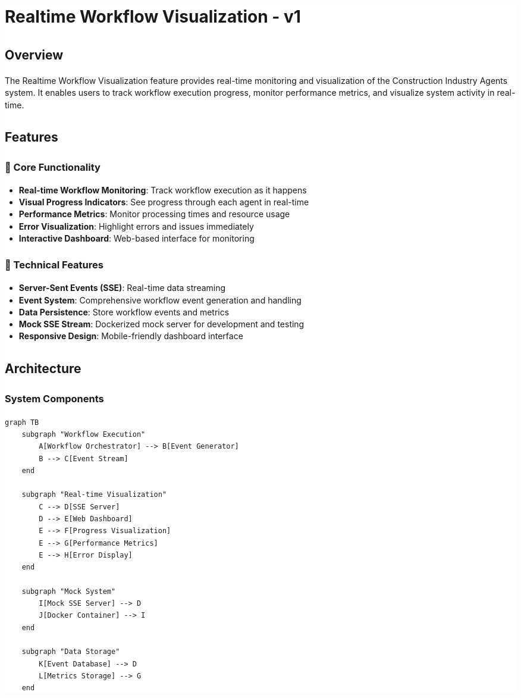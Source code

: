 # Realtime Workflow Visualization - v1

## Overview

The Realtime Workflow Visualization feature provides real-time monitoring and visualization of the Construction Industry Agents system. It enables users to track workflow execution progress, monitor performance metrics, and visualize system activity in real-time.

## Features

### 🎯 Core Functionality
- **Real-time Workflow Monitoring**: Track workflow execution as it happens
- **Visual Progress Indicators**: See progress through each agent in real-time
- **Performance Metrics**: Monitor processing times and resource usage
- **Error Visualization**: Highlight errors and issues immediately
- **Interactive Dashboard**: Web-based interface for monitoring

### 🔧 Technical Features
- **Server-Sent Events (SSE)**: Real-time data streaming
- **Event System**: Comprehensive workflow event generation and handling
- **Data Persistence**: Store workflow events and metrics
- **Mock SSE Stream**: Dockerized mock server for development and testing
- **Responsive Design**: Mobile-friendly dashboard interface

## Architecture

### System Components

```mermaid
graph TB
    subgraph "Workflow Execution"
        A[Workflow Orchestrator] --> B[Event Generator]
        B --> C[Event Stream]
    end
    
    subgraph "Real-time Visualization"
        C --> D[SSE Server]
        D --> E[Web Dashboard]
        E --> F[Progress Visualization]
        E --> G[Performance Metrics]
        E --> H[Error Display]
    end
    
    subgraph "Mock System"
        I[Mock SSE Server] --> D
        J[Docker Container] --> I
    end
    
    subgraph "Data Storage"
        K[Event Database] --> D
        L[Metrics Storage] --> G
    end
```
